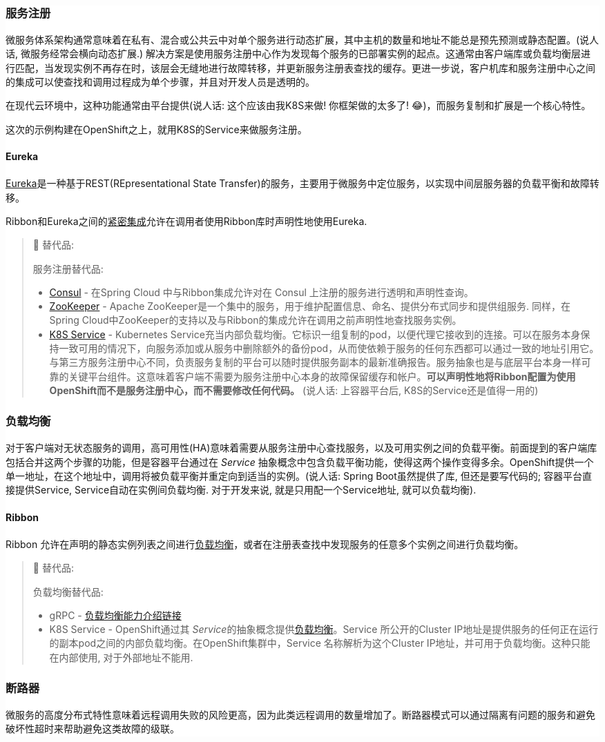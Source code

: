 ### 服务注册

微服务体系架构通常意味着在私有、混合或公共云中对单个服务进行动态扩展，其中主机的数量和地址不能总是预先预测或静态配置。(说人话, 微服务经常会横向动态扩展.) 解决方案是使用服务注册中心作为发现每个服务的已部署实例的起点。这通常由客户端库或负载均衡层进行匹配，当发现实例不再存在时，该层会无缝地进行故障转移，并更新服务注册表查找的缓存。更进一步说，客户机库和服务注册中心之间的集成可以使查找和调用过程成为单个步骤，并且对开发人员是透明的。

在现代云环境中，这种功能通常由平台提供(说人话: 这个应该由我K8S来做! 你框架做的太多了! :joy: ​)，而服务复制和扩展是一个核心特性。

这次的示例构建在OpenShift之上，就用K8S的Service来做服务注册。 

#### Eureka

[Eureka](https://github.com/Netflix/eureka)是一种基于REST(REpresentational State Transfer)的服务，主要用于微服务中定位服务，以实现中间层服务器的负载平衡和故障转移。

Ribbon和Eureka之间的[紧密集成](https://github.com/Netflix/ribbon/wiki/Programmers-Guide#integration-with-eureka)允许在调用者使用Ribbon库时声明性地使用Eureka.

> :notebook: 替代品:
>
> 服务注册替代品: 
>
> - [Consul](https://www.consul.io/intro/index.html) - 在Spring Cloud 中与Ribbon集成允许对在 Consul 上注册的服务进行透明和声明性查询。
> - [ZooKeeper](https://zookeeper.apache.org/) - Apache ZooKeeper是一个集中的服务，用于维护配置信息、命名、提供分布式同步和提供组服务. 同样，在Spring Cloud中ZooKeeper的支持以及与Ribbon的集成允许在调用之前声明性地查找服务实例。
> - [K8S Service](https://kubernetes.io/docs/concepts/services-networking/service/) - Kubernetes Service充当内部负载均衡。它标识一组复制的pod，以便代理它接收到的连接。可以在服务本身保持一致可用的情况下，向服务添加或从服务中删除额外的备份pod，从而使依赖于服务的任何东西都可以通过一致的地址引用它。与第三方服务注册中心不同，负责服务复制的平台可以随时提供服务副本的最新准确报告。服务抽象也是与底层平台本身一样可靠的关键平台组件。这意味着客户端不需要为服务注册中心本身的故障保留缓存和帐户。**可以声明性地将Ribbon配置为使用OpenShift而不是服务注册中心，而不需要修改任何代码。** (说人话: 上容器平台后, K8S的Service还是值得一用的)

### 负载均衡

对于客户端对无状态服务的调用，高可用性(HA)意味着需要从服务注册中心查找服务，以及可用实例之间的负载平衡。前面提到的客户端库包括合并这两个步骤的功能，但是容器平台通过在 *Service* 抽象概念中包含负载平衡功能，使得这两个操作变得多余。OpenShift提供一个单一地址，在这个地址中，调用将被负载平衡并重定向到适当的实例。(说人话: Spring Boot虽然提供了库, 但还是要写代码的; 容器平台直接提供Service, Service自动在实例间负载均衡. 对于开发来说, 就是只用配一个Service地址, 就可以负载均衡).

#### Ribbon

Ribbon 允许在声明的静态实例列表之间进行[负载均衡](https://github.com/Netflix/ribbon/wiki/Working-with-load-balancers)，或者在注册表查找中发现服务的任意多个实例之间进行负载均衡。

> :notebook: 替代品:
>
> 负载均衡替代品:
>
> - gRPC - [负载均衡能力介绍链接](https://github.com/grpc/grpc/blob/master/doc/load-balancing.md)
> - K8S Service - OpenShift通过其 *Service*的抽象概念提供[负载均衡](https://access.redhat.com/documentation/en-us/openshift_container_platform/3.7/html/architecture/core-concepts#services)。Service 所公开的Cluster IP地址是提供服务的任何正在运行的副本pod之间的内部负载均衡。在OpenShift集群中，Service 名称解析为这个Cluster IP地址，并可用于负载均衡。这种只能在内部使用, 对于外部地址不能用.

### 断路器

微服务的高度分布式特性意味着远程调用失败的风险更高，因为此类远程调用的数量增加了。断路器模式可以通过隔离有问题的服务和避免破坏性超时来帮助避免这类故障的级联。
